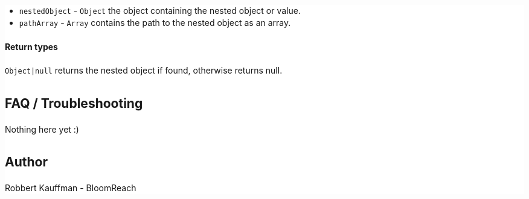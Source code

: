 - `nestedObject` - `Object` the object containing the nested object or value.
- `pathArray` - `Array` contains the path to the nested object as an array.

#### Return types

`Object|null` returns the nested object if found, otherwise returns null. 

## FAQ / Troubleshooting

Nothing here yet :)

## Author

Robbert Kauffman - BloomReach
